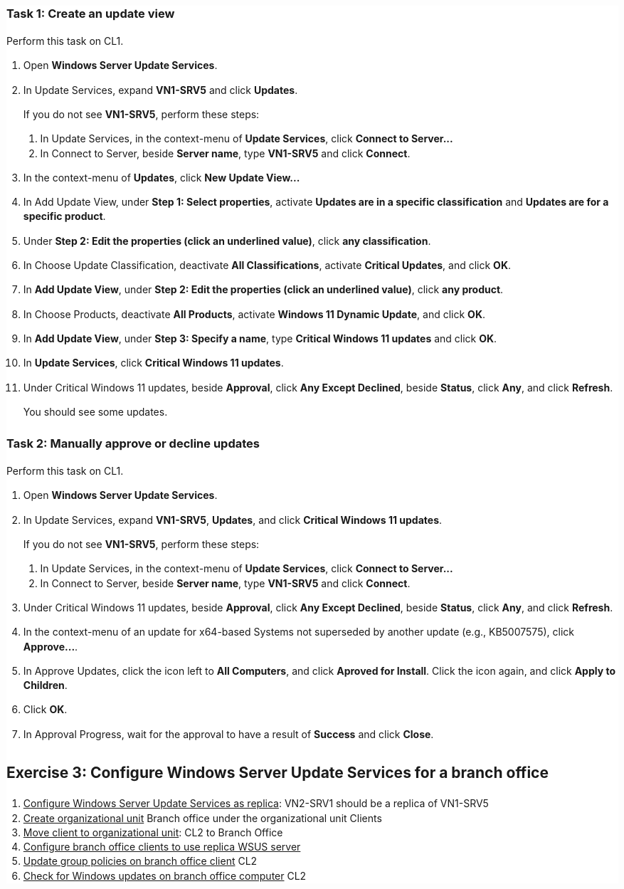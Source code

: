 ### Task 1: Create an update view

Perform this task on CL1.

1. Open **Windows Server Update Services**.
1. In Update Services, expand **VN1-SRV5** and click **Updates**.

    If you do not see **VN1-SRV5**, perform these steps:

    1. In Update Services, in the context-menu of **Update Services**, click **Connect to Server...**
    1. In Connect to Server, beside **Server name**, type **VN1-SRV5** and click **Connect**.

1. In the context-menu of **Updates**, click **New Update View...**
1. In Add Update View, under **Step 1: Select properties**, activate **Updates are in a specific classification** and **Updates are for a specific product**.
1. Under **Step 2: Edit the properties (click an underlined value)**, click **any classification**.
1. In Choose Update Classification, deactivate **All Classifications**, activate **Critical Updates**, and click **OK**.
1. In **Add Update View**, under **Step 2: Edit the properties (click an underlined value)**, click **any product**.
1. In Choose Products, deactivate **All Products**, activate **Windows 11 Dynamic Update**, and click **OK**.
1. In **Add Update View**, under **Step 3: Specify a name**, type **Critical Windows 11 updates** and click **OK**.
1. In **Update Services**, click **Critical Windows 11 updates**.
1. Under Critical Windows 11 updates, beside **Approval**, click **Any Except Declined**, beside **Status**, click **Any**, and click **Refresh**.

    You should see some updates.

### Task 2: Manually approve or decline updates

Perform this task on CL1.

1. Open **Windows Server Update Services**.
1. In Update Services, expand **VN1-SRV5**, **Updates**, and click **Critical Windows 11 updates**.

    If you do not see **VN1-SRV5**, perform these steps:

    1. In Update Services, in the context-menu of **Update Services**, click **Connect to Server...**
    1. In Connect to Server, beside **Server name**, type **VN1-SRV5** and click **Connect**.

1. Under Critical Windows 11 updates, beside **Approval**, click **Any Except Declined**, beside **Status**, click **Any**, and click **Refresh**.
1. In the context-menu of an update for x64-based Systems not superseded by another update (e.g., KB5007575), click **Approve...**.
1. In Approve Updates, click the icon left to **All Computers**, and click **Aproved for Install**. Click the icon again, and click **Apply to Children**.
1. Click **OK**.
1. In Approval Progress, wait for the approval to have a result of **Success** and click **Close**.

## Exercise 3: Configure Windows Server Update Services for a branch office

1. [Configure Windows Server Update Services as replica](#task-1-configure-windows-server-update-services-as-replica): VN2-SRV1 should be a replica of VN1-SRV5
1. [Create organizational unit](#task-2-create-organizational-unit) Branch office under the organizational unit Clients
1. [Move client to organizational unit](#task-3-move-client-to-organizational-unit): CL2 to Branch Office
1. [Configure branch office clients to use replica WSUS server](#task-4-configure-branch-office-clients-to-use-replica-wsus-server)
1. [Update group policies on branch office client](#task-5-update-group-policies-on-branch-office-client) CL2
1. [Check for Windows updates on branch office computer](#task-6-check-for-windows-updates-on-branch-office-computer) CL2